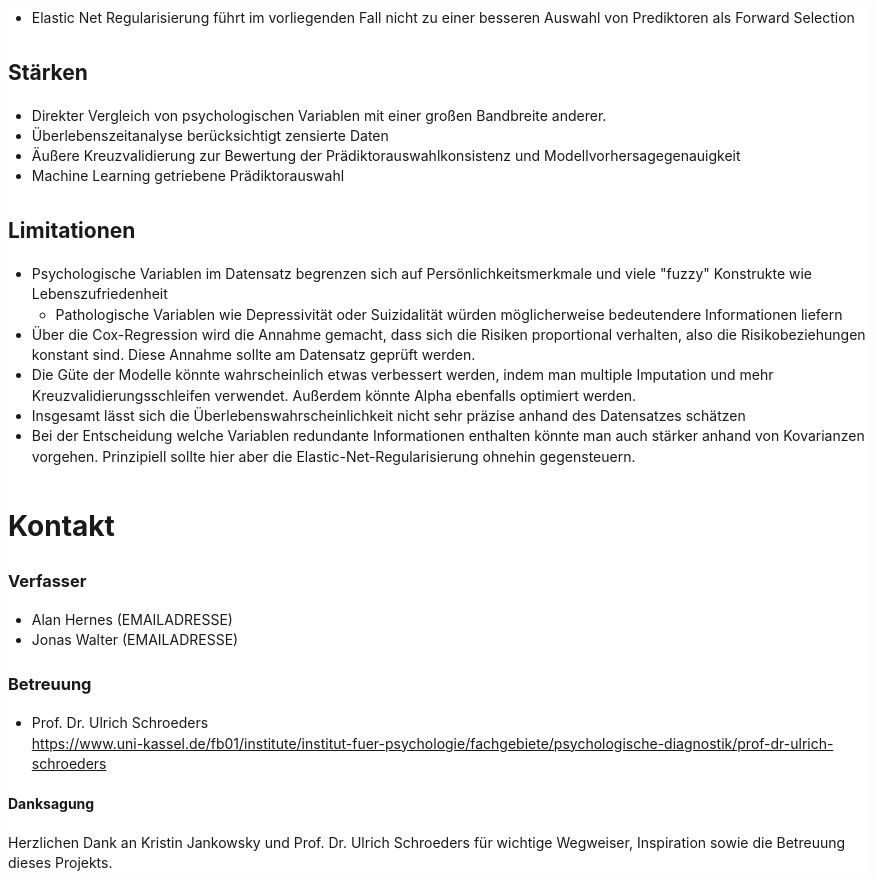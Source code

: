 * Elastic Net Regularisierung führt im vorliegenden Fall nicht zu einer besseren Auswahl von Prediktoren als Forward Selection

## Stärken

* Direkter Vergleich von psychologischen Variablen mit einer großen Bandbreite anderer.
* Überlebenszeitanalyse berücksichtigt zensierte Daten
* Äußere Kreuzvalidierung zur Bewertung der Prädiktorauswahlkonsistenz und Modellvorhersagegenauigkeit
* Machine Learning getriebene Prädiktorauswahl

## Limitationen

* Psychologische Variablen im Datensatz begrenzen sich auf Persönlichkeitsmerkmale und viele "fuzzy" Konstrukte wie Lebenszufriedenheit
   * Pathologische Variablen wie Depressivität oder Suizidalität würden möglicherweise bedeutendere Informationen liefern
* Über die Cox-Regression wird die Annahme gemacht, dass sich die Risiken proportional verhalten, also die Risikobeziehungen konstant sind. Diese Annahme sollte am Datensatz geprüft werden.
* Die Güte der Modelle könnte wahrscheinlich etwas verbessert werden, indem man multiple Imputation und mehr Kreuzvalidierungsschleifen verwendet. Außerdem könnte Alpha ebenfalls optimiert werden.
* Insgesamt lässt sich die Überlebenswahrscheinlichkeit nicht sehr präzise anhand des Datensatzes schätzen
* Bei der Entscheidung welche Variablen redundante Informationen enthalten könnte man auch stärker anhand von Kovarianzen vorgehen. Prinzipiell sollte hier aber die Elastic-Net-Regularisierung ohnehin gegensteuern.

# Kontakt
### Verfasser
* Alan Hernes (EMAILADRESSE)
* Jonas Walter (EMAILADRESSE)

### Betreuung
* Prof. Dr. Ulrich Schroeders<br/>
https://www.uni-kassel.de/fb01/institute/institut-fuer-psychologie/fachgebiete/psychologische-diagnostik/prof-dr-ulrich-schroeders

#### Danksagung
Herzlichen Dank an Kristin Jankowsky und Prof. Dr. Ulrich Schroeders für wichtige Wegweiser, Inspiration sowie die Betreuung dieses Projekts.
